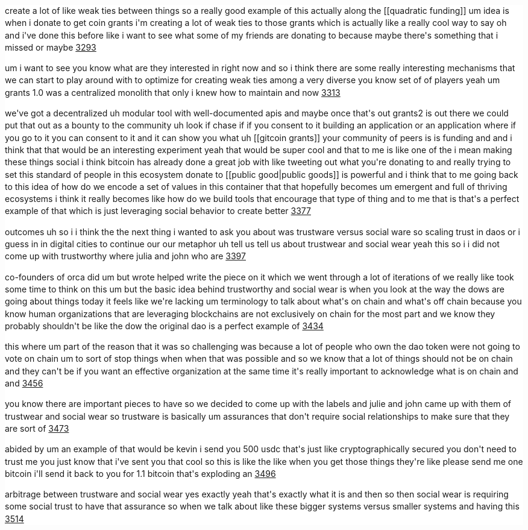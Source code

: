 create a lot of like weak ties between things so a really good example of this actually along the [[quadratic funding]] um idea is when i donate to get coin grants i'm creating a lot of weak ties to those grants which is actually like a really cool way to say oh and i've done this before like i want to see what some of my friends are donating to because maybe there's something that i missed or maybe [3293](https://www.youtube.com/watch?v=ayJkMPxpuXg&t=3293.599s)

um i want to see you know what are they interested in right now and so i think there are some really interesting mechanisms that we can start to play around with to optimize for creating weak ties among a very diverse you know set of of players yeah um grants 1.0 was a centralized monolith that only i knew how to maintain and now [3313](https://www.youtube.com/watch?v=ayJkMPxpuXg&t=3313.92s)

we've got a decentralized uh modular tool with well-documented apis and maybe once that's out grants2 is out there we could put that out as a bounty to the community uh look if chase if if you consent to it building an application or an application where if you go to it you can consent to it and it can show you what uh [[gitcoin grants]] your community of peers is is funding and and i think that that would be an interesting experiment yeah that would be super cool and that to me is like one of the i mean making these things social i think bitcoin has already done a great job with like tweeting out what you're donating to and really trying to set this standard of people in this ecosystem donate to [[public good|public goods]] is powerful and i think that to me going back to this idea of how do we encode a set of values in this container that that hopefully becomes um emergent and full of thriving ecosystems i think it really becomes like how do we build tools that encourage that type of thing and to me that is that's a perfect example of that which is just leveraging social behavior to create better [3377](https://www.youtube.com/watch?v=ayJkMPxpuXg&t=3377.52s)

outcomes uh so i i think the the next thing i wanted to ask you about was trustware versus social ware so scaling trust in daos or i guess in in digital cities to continue our our metaphor uh tell us tell us about trustwear and social wear yeah this so i i did not come up with trustworthy where julia and john who are [3397](https://www.youtube.com/watch?v=ayJkMPxpuXg&t=3397.599s)

co-founders of orca did um but wrote helped write the piece on it which we went through a lot of iterations of we really like took some time to think on this um but the basic idea behind trustworthy and social wear is when you look at the way the dows are going about things today it feels like we're lacking um terminology to talk about what's on chain and what's off chain because you know human organizations that are leveraging blockchains are not exclusively on chain for the most part and we know they probably shouldn't be like the dow the original dao is a perfect example of [3434](https://www.youtube.com/watch?v=ayJkMPxpuXg&t=3434.64s)

this where um part of the reason that it was so challenging was because a lot of people who own the dao token were not going to vote on chain um to sort of stop things when when that was possible and so we know that a lot of things should not be on chain and they can't be if you want an effective organization at the same time it's really important to acknowledge what is on chain and and [3456](https://www.youtube.com/watch?v=ayJkMPxpuXg&t=3456.24s)

you know there are important pieces to have so we decided to come up with the labels and julie and john came up with them of trustwear and social wear so trustware is basically um assurances that don't require social relationships to make sure that they are sort of [3473](https://www.youtube.com/watch?v=ayJkMPxpuXg&t=3473.359s)

abided by um an example of that would be kevin i send you 500 usdc that's just like cryptographically secured you don't need to trust me you just know that i've sent you that cool so this is like the like when you get those things they're like please send me one bitcoin i'll send it back to you for 1.1 bitcoin that's exploding an [3496](https://www.youtube.com/watch?v=ayJkMPxpuXg&t=3496.16s)

arbitrage between trustware and social wear yes exactly yeah that's exactly what it is and then so then social wear is requiring some social trust to have that assurance so when we talk about like these bigger systems versus smaller systems and having this [3514](https://www.youtube.com/watch?v=ayJkMPxpuXg&t=3514.16s)
